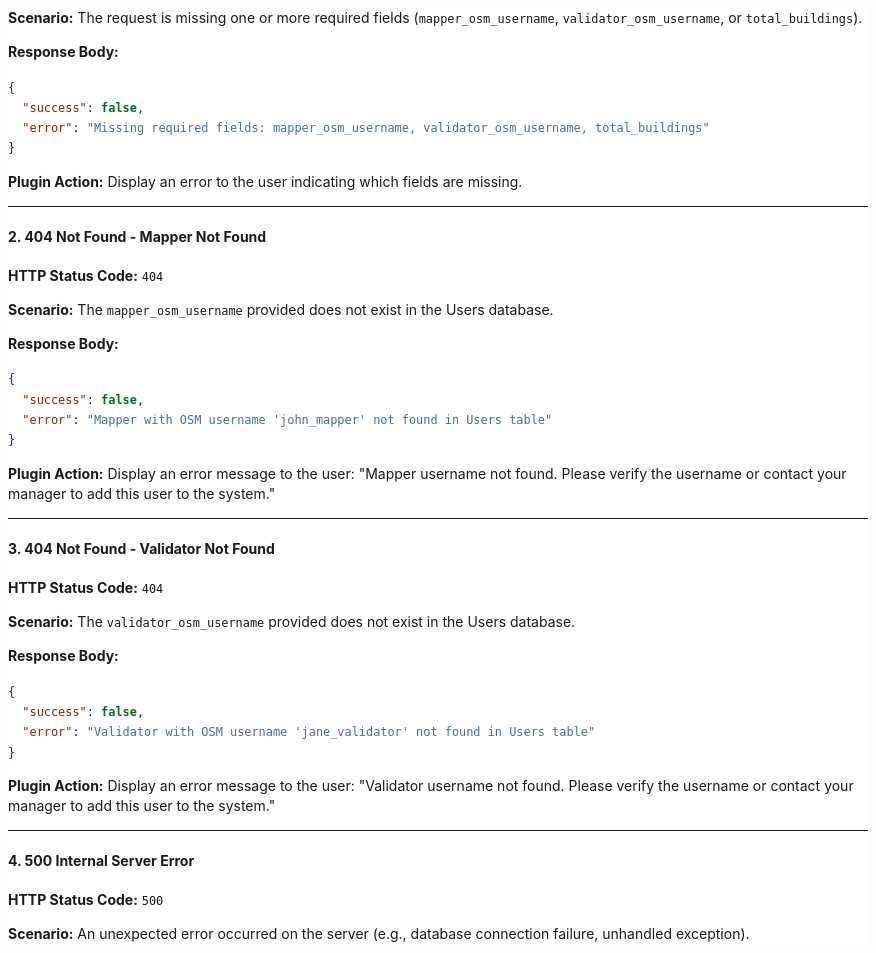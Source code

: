 **Scenario:** The request is missing one or more required fields (`mapper_osm_username`, `validator_osm_username`, or `total_buildings`).

**Response Body:**
```json
{
  "success": false,
  "error": "Missing required fields: mapper_osm_username, validator_osm_username, total_buildings"
}
```

**Plugin Action:** Display an error to the user indicating which fields are missing.

---

#### 2. **404 Not Found - Mapper Not Found**

**HTTP Status Code:** `404`

**Scenario:** The `mapper_osm_username` provided does not exist in the Users database.

**Response Body:**
```json
{
  "success": false,
  "error": "Mapper with OSM username 'john_mapper' not found in Users table"
}
```

**Plugin Action:** Display an error message to the user: "Mapper username not found. Please verify the username or contact your manager to add this user to the system."

---

#### 3. **404 Not Found - Validator Not Found**

**HTTP Status Code:** `404`

**Scenario:** The `validator_osm_username` provided does not exist in the Users database.

**Response Body:**
```json
{
  "success": false,
  "error": "Validator with OSM username 'jane_validator' not found in Users table"
}
```

**Plugin Action:** Display an error message to the user: "Validator username not found. Please verify the username or contact your manager to add this user to the system."

---

#### 4. **500 Internal Server Error**

**HTTP Status Code:** `500`

**Scenario:** An unexpected error occurred on the server (e.g., database connection failure, unhandled exception).

